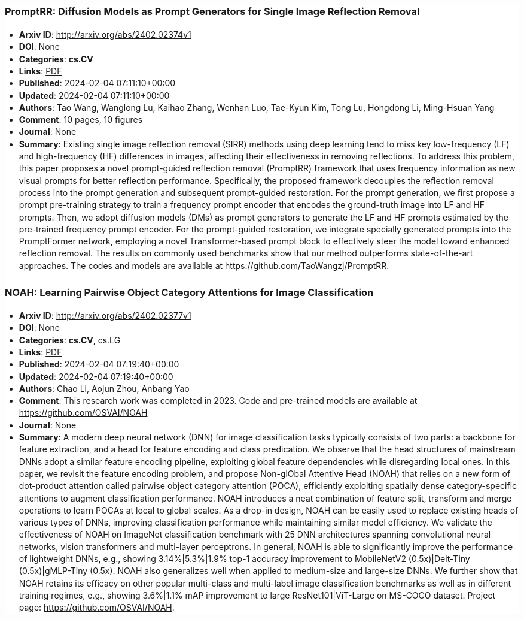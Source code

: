 

### PromptRR: Diffusion Models as Prompt Generators for Single Image Reflection Removal
- **Arxiv ID**: http://arxiv.org/abs/2402.02374v1
- **DOI**: None
- **Categories**: **cs.CV**
- **Links**: [PDF](http://arxiv.org/pdf/2402.02374v1)
- **Published**: 2024-02-04 07:11:10+00:00
- **Updated**: 2024-02-04 07:11:10+00:00
- **Authors**: Tao Wang, Wanglong Lu, Kaihao Zhang, Wenhan Luo, Tae-Kyun Kim, Tong Lu, Hongdong Li, Ming-Hsuan Yang
- **Comment**: 10 pages, 10 figures
- **Journal**: None
- **Summary**: Existing single image reflection removal (SIRR) methods using deep learning tend to miss key low-frequency (LF) and high-frequency (HF) differences in images, affecting their effectiveness in removing reflections. To address this problem, this paper proposes a novel prompt-guided reflection removal (PromptRR) framework that uses frequency information as new visual prompts for better reflection performance. Specifically, the proposed framework decouples the reflection removal process into the prompt generation and subsequent prompt-guided restoration. For the prompt generation, we first propose a prompt pre-training strategy to train a frequency prompt encoder that encodes the ground-truth image into LF and HF prompts. Then, we adopt diffusion models (DMs) as prompt generators to generate the LF and HF prompts estimated by the pre-trained frequency prompt encoder. For the prompt-guided restoration, we integrate specially generated prompts into the PromptFormer network, employing a novel Transformer-based prompt block to effectively steer the model toward enhanced reflection removal. The results on commonly used benchmarks show that our method outperforms state-of-the-art approaches. The codes and models are available at https://github.com/TaoWangzj/PromptRR.



### NOAH: Learning Pairwise Object Category Attentions for Image Classification
- **Arxiv ID**: http://arxiv.org/abs/2402.02377v1
- **DOI**: None
- **Categories**: **cs.CV**, cs.LG
- **Links**: [PDF](http://arxiv.org/pdf/2402.02377v1)
- **Published**: 2024-02-04 07:19:40+00:00
- **Updated**: 2024-02-04 07:19:40+00:00
- **Authors**: Chao Li, Aojun Zhou, Anbang Yao
- **Comment**: This research work was completed in 2023. Code and pre-trained models
  are available at https://github.com/OSVAI/NOAH
- **Journal**: None
- **Summary**: A modern deep neural network (DNN) for image classification tasks typically consists of two parts: a backbone for feature extraction, and a head for feature encoding and class predication. We observe that the head structures of mainstream DNNs adopt a similar feature encoding pipeline, exploiting global feature dependencies while disregarding local ones. In this paper, we revisit the feature encoding problem, and propose Non-glObal Attentive Head (NOAH) that relies on a new form of dot-product attention called pairwise object category attention (POCA), efficiently exploiting spatially dense category-specific attentions to augment classification performance. NOAH introduces a neat combination of feature split, transform and merge operations to learn POCAs at local to global scales. As a drop-in design, NOAH can be easily used to replace existing heads of various types of DNNs, improving classification performance while maintaining similar model efficiency. We validate the effectiveness of NOAH on ImageNet classification benchmark with 25 DNN architectures spanning convolutional neural networks, vision transformers and multi-layer perceptrons. In general, NOAH is able to significantly improve the performance of lightweight DNNs, e.g., showing 3.14\%|5.3\%|1.9\% top-1 accuracy improvement to MobileNetV2 (0.5x)|Deit-Tiny (0.5x)|gMLP-Tiny (0.5x). NOAH also generalizes well when applied to medium-size and large-size DNNs. We further show that NOAH retains its efficacy on other popular multi-class and multi-label image classification benchmarks as well as in different training regimes, e.g., showing 3.6\%|1.1\% mAP improvement to large ResNet101|ViT-Large on MS-COCO dataset. Project page: https://github.com/OSVAI/NOAH.

